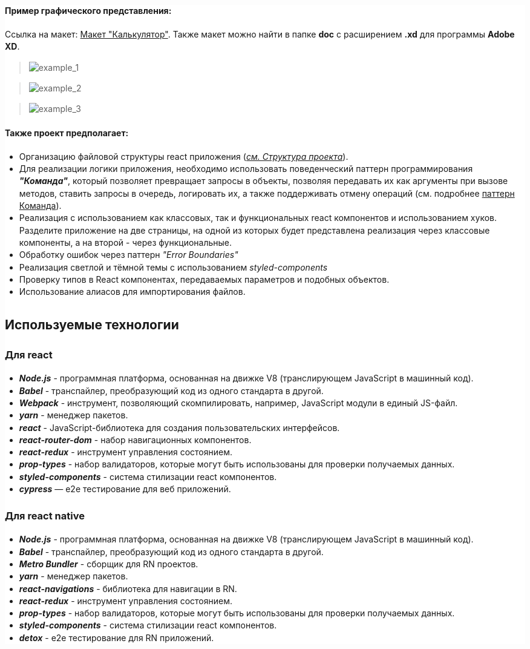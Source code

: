 #### Пример графического представления:

Ссылка на макет: [Макет "Калькулятор"](https://xd.adobe.com/view/3d64c8c6-a59f-4785-736f-6b50257b8e83-4b55/). Также макет можно найти в папке **doc** c расширением **.xd** для программы **Adobe XD**.


> ![example_1](https://github.com/slava-ovchinnikov/education-task-calculator/blob/master/doc/example_1.png?raw=true)


> ![example_2](https://github.com/slava-ovchinnikov/education-task-calculator/blob/master/doc/example_2.png?raw=true)


> ![example_3](https://github.com/slava-ovchinnikov/education-task-calculator/blob/master/doc/example_3.png?raw=true)


#### Также проект предполагает:
- Организацию файловой структуры react приложения ([*см. Структура проекта*](#Структура-проекта)).
- Для реализации логики приложения, необходимо использовать поведенческий паттерн программирования ***"Команда"***, который позволяет превращает запросы в объекты, позволяя передавать их как аргументы при вызове методов, ставить запросы в очередь, логировать их, а также поддерживать отмену операций (см. подробнее [паттерн Команда](https://refactoring.guru/ru/design-patterns/command)).
- Реализация с использованием как классовых, так и функциональных react компонентов и использованием хуков. Разделите приложение на две страницы, на одной из которых будет представлена реализация через классовые компоненты, а на второй - через функциональные.
- Обработку ошибок через паттерн *"Error Boundaries"*
- Реализация светлой и тёмной темы с использованием *styled-components*
- Проверку типов в React компонентах, передаваемых параметров и подобных объектов.
- Использование алиасов для импортирования файлов.

## Используемые технологии

### Для react
- ***Node.js*** - программная платформа, основанная на движке V8 (транслирующем JavaScript в машинный код).
- ***Babel*** - транспайлер, преобразующий код из одного стандарта в другой.
- ***Webpack*** - инструмент, позволяющий скомпилировать, например, JavaScript модули в единый JS-файл.
- ***yarn*** - менеджер пакетов.
- ***react*** - JavaScript-библиотека для создания пользовательских интерфейсов.
- ***react-router-dom*** - набор навигационных компонентов.
- ***react-redux*** - инструмент управления состоянием.
- ***prop-types*** - набор валидаторов, которые могут быть использованы для проверки получаемых данных.
- ***styled-components*** - система стилизации react компонентов.
- ***cypress*** — e2e тестирование для веб приложений.

 ### Для react native
- ***Node.js*** - программная платформа, основанная на движке V8 (транслирующем JavaScript в машинный код).
- ***Babel*** - транспайлер, преобразующий код из одного стандарта в другой.
- ***Metro Bundler*** - сборщик для RN проектов.
- ***yarn*** - менеджер пакетов.
- ***react-navigations*** - библиотека для навигации в RN.
- ***react-redux*** - инструмент управления состоянием.
- ***prop-types*** - набор валидаторов, которые могут быть использованы для проверки получаемых данных.
- ***styled-components*** - система стилизации react компонентов.
- ***detox*** - e2e тестирование для RN приложений.
